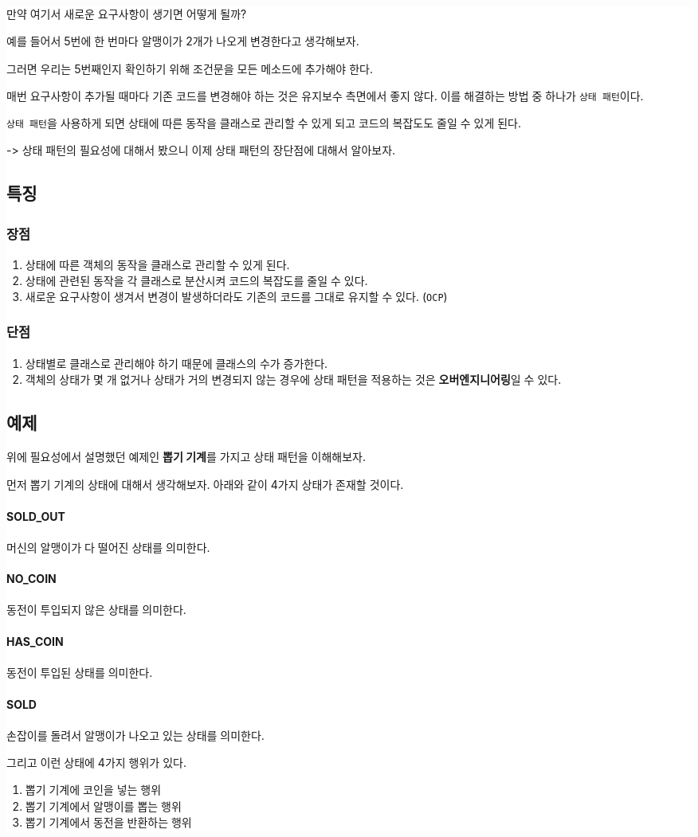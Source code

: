 만약 여기서 새로운 요구사항이 생기면 어떻게 될까?

예를 들어서 5번에 한 번마다 알맹이가 2개가 나오게 변경한다고 생각해보자. 

그러면 우리는 5번째인지 확인하기 위해 조건문을 모든 메소드에 추가해야 한다. 

매번 요구사항이 추가될 때마다 기존 코드를 변경해야 하는 것은 유지보수 측면에서 좋지 않다. 이를 해결하는 방법 중 하나가 `상태 패턴`이다.

`상태 패턴`을 사용하게 되면 상태에 따른 동작을 클래스로 관리할 수 있게 되고 코드의 복잡도도 줄일 수 있게 된다.



-> 상태 패턴의 필요성에 대해서 봤으니 이제 상태 패턴의 장단점에 대해서 알아보자.



## 특징

### 장점

1. 상태에 따른 객체의 동작을 클래스로 관리할 수 있게 된다.
2. 상태에 관련된 동작을 각 클래스로 분산시켜 코드의 복잡도를 줄일 수 있다.
3. 새로운 요구사항이 생겨서 변경이 발생하더라도 기존의 코드를 그대로 유지할 수 있다. (`OCP`)

### 단점

1. 상태별로 클래스로 관리해야 하기 때문에 클래스의 수가 증가한다.
2. 객체의 상태가 몇 개 없거나 상태가 거의 변경되지 않는 경우에 상태 패턴을 적용하는 것은 **오버엔지니어링**일 수 있다.



## 예제

위에 필요성에서 설명했던 예제인 **뽑기 기계**를 가지고 상태 패턴을 이해해보자.

먼저 뽑기 기계의 상태에 대해서 생각해보자. 아래와 같이 4가지 상태가 존재할 것이다.

#### SOLD_OUT

머신의 알맹이가 다 떨어진 상태를 의미한다.

#### NO_COIN

동전이 투입되지 않은 상태를 의미한다.

#### HAS_COIN

동전이 투입된 상태를 의미한다.

#### SOLD

손잡이를 돌려서 알맹이가 나오고 있는 상태를 의미한다.



그리고 이런 상태에 4가지 행위가 있다.

1. 뽑기 기계에 코인을 넣는 행위
2. 뽑기 기계에서 알맹이를 뽑는 행위
3. 뽑기 기계에서 동전을 반환하는 행위

